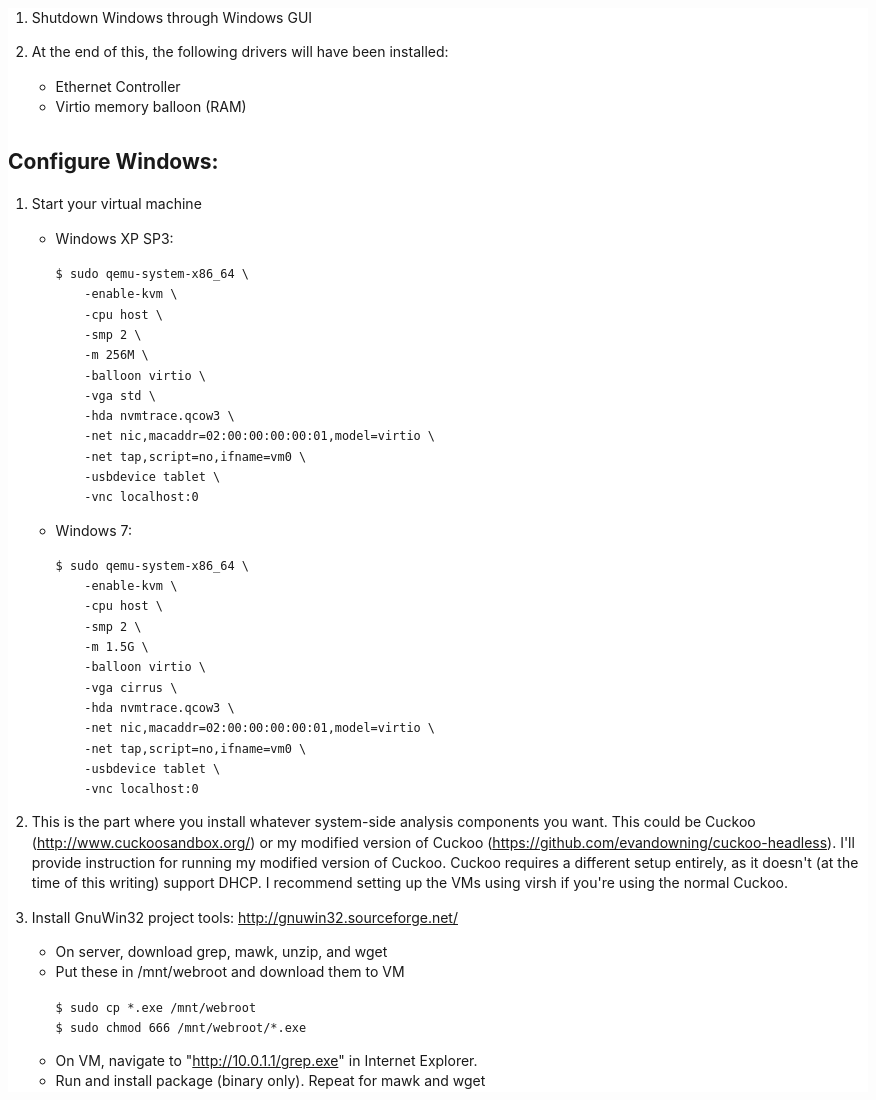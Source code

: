   1. Shutdown Windows through Windows GUI

  1. At the end of this, the following drivers will have been installed:
      - Ethernet Controller
      - Virtio memory balloon (RAM)

## Configure Windows:
  1. Start your virtual machine

      - Windows XP SP3:
        ```
        $ sudo qemu-system-x86_64 \
            -enable-kvm \
            -cpu host \
            -smp 2 \
            -m 256M \
            -balloon virtio \
            -vga std \
            -hda nvmtrace.qcow3 \
            -net nic,macaddr=02:00:00:00:00:01,model=virtio \
            -net tap,script=no,ifname=vm0 \
            -usbdevice tablet \
            -vnc localhost:0
        ```

      - Windows 7:
        ```
        $ sudo qemu-system-x86_64 \
            -enable-kvm \
            -cpu host \
            -smp 2 \
            -m 1.5G \
            -balloon virtio \
            -vga cirrus \
            -hda nvmtrace.qcow3 \
            -net nic,macaddr=02:00:00:00:00:01,model=virtio \
            -net tap,script=no,ifname=vm0 \
            -usbdevice tablet \
            -vnc localhost:0
        ```

  1. This is the part where you install whatever system-side analysis components
     you want. This could be Cuckoo (http://www.cuckoosandbox.org/) or my modified
     version of Cuckoo (https://github.com/evandowning/cuckoo-headless). I'll
     provide instruction for running my modified version of Cuckoo. Cuckoo
     requires a different setup entirely, as it doesn't (at the time of this
     writing) support DHCP. I recommend setting up the VMs using virsh if you're
     using the normal Cuckoo.

  1. Install GnuWin32 project tools: http://gnuwin32.sourceforge.net/
      - On server, download grep, mawk, unzip, and wget
      - Put these in /mnt/webroot and download them to VM
        ```
        $ sudo cp *.exe /mnt/webroot
        $ sudo chmod 666 /mnt/webroot/*.exe
        ```
      - On VM, navigate to "http://10.0.1.1/grep.exe" in Internet Explorer.
      - Run and install package (binary only). Repeat for mawk and wget

